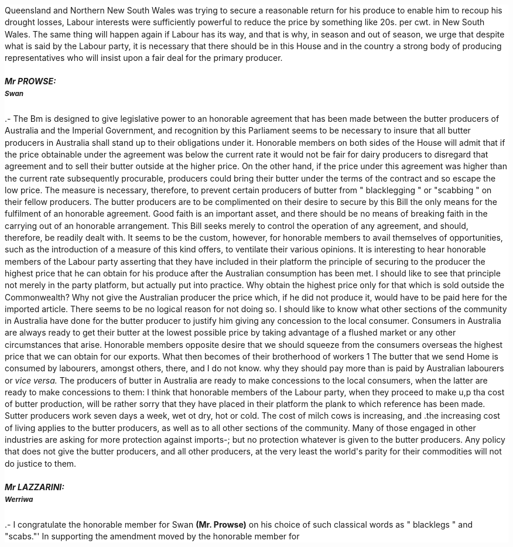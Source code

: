 Queensland and Northern New South Wales was trying to secure a reasonable return for his produce to enable him to recoup his drought losses, Labour interests were sufficiently powerful to reduce the price by something like 20s. per cwt. in New South Wales. The same thing will happen again if Labour has its way, and that is why, in season and out of season, we urge that despite what is said by the Labour party, it is necessary that there should be in this House and in the country a strong body of producing representatives who will insist upon a fair deal for the primary producer. 

##### Mr PROWSE:<br><small class="text-muted">Swan</small>

.- The  Bm  is designed to give legislative power to an honorable agreement that has been made between the butter producers of Australia and the Imperial Government, and recognition by this Parliament seems to  be  necessary to insure that all butter producers in Australia shall stand up to their obligations under it. Honorable members on both sides of the House will admit that if the price obtainable under the agreement was below the current rate it would not be fair for dairy producers to disregard that agreement and to sell their butter outside at the higher price. On the other hand, if the price under this agreement was higher than the current rate subsequently procurable, producers could bring their butter under the terms of the contract and so escape the low price. The measure is necessary, therefore, to prevent certain producers of butter from "  blacklegging  " or "scabbing " on their fellow producers. The butter producers are to be complimented on their desire to secure by this Bill the only means for the fulfilment of an honorable agreement. Good faith is an  important  asset, and there should be no means of breaking faith in the carrying out of an honorable arrangement. This Bill seeks merely to control the operation of any agreement, and should, therefore, be readily dealt with. It seems to be the custom, however, for honorable members to avail themselves of opportunities, such as the introduction of a measure of this kind offers, to ventilate their various opinions. It is interesting to hear honorable members of the Labour party asserting that they have included in their platform the principle of securing to the producer the highest price that he can  obtain for his produce after the Australian consumption has been met. I should like to see that principle not merely in the party platform, but actually put into practice. Why obtain the highest price only for that which is sold outside the Commonwealth? Why not give the Australian producer the price which, if he did not produce it, would have to be paid here for the imported article. There seems to be no logical reason for not doing so. I should like to know what other sections of the community in Australia have done for the butter producer to justify him giving any concession to the local consumer. Consumers in Australia are always ready to get their butter at the lowest possible price by taking advantage of a flushed market or any other circumstances that arise. Honorable members opposite desire that we should squeeze from the consumers overseas the highest price that we can obtain for our exports. What then becomes of their brotherhood of workers 1 The butter that we send Home is consumed by labourers, amongst others, there, and I do not know. why they should pay more than is paid by Australian labourers or  *vice versa.*  The producers of butter in Australia are ready to make concessions to the local consumers, when the latter are ready to make concessions to them:  I  think that honorable members of the Labour party, when they proceed to make u,p tha cost of butter production, will be rather sorry that they have placed in their platform the plank to which reference has been made. Sutter producers work seven days a week, wet ot dry, hot or cold. The cost of milch cows is increasing, and .the increasing cost of living applies to the butter producers, as well as to all other sections of the community. Many of those engaged in other industries are asking for more protection against imports-; but no protection whatever is given to the butter producers. Any policy that does not give the butter producers, and all other producers, at the very least the world's parity for their commodities will not do justice to them. 

##### Mr LAZZARINI:<br><small class="text-muted">Werriwa</small>

.- I congratulate the honorable member for Swan  **(Mr. Prowse)**  on his choice of such classical words as " blacklegs " and "scabs."' In supporting the amendment moved by the honorable member for 

